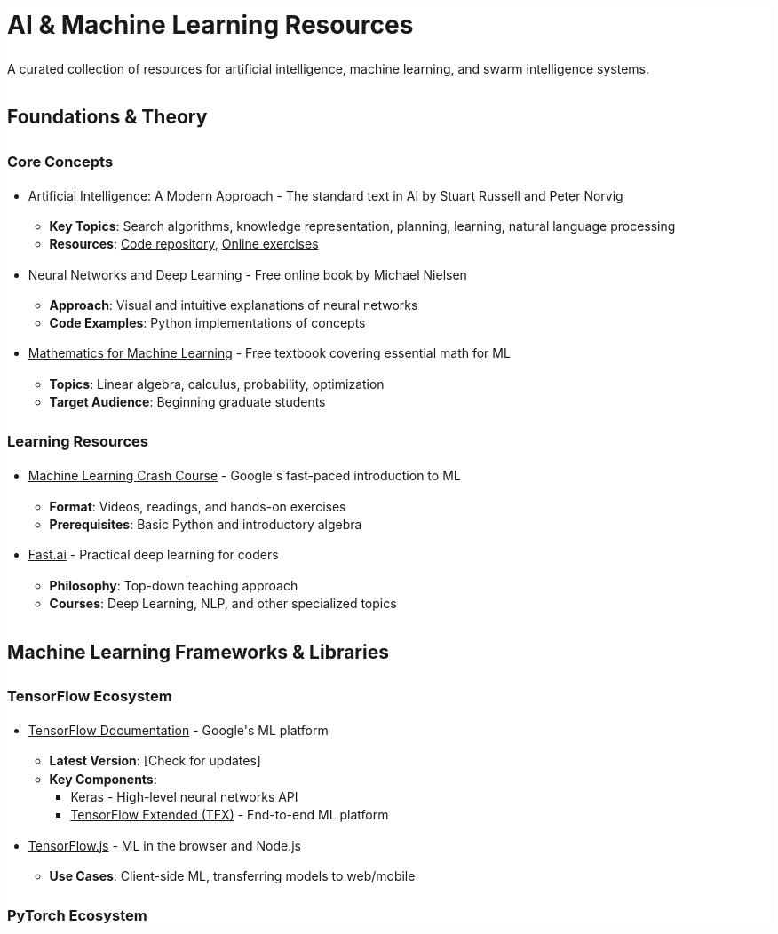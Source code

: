 # AI & Machine Learning Resources

A curated collection of resources for artificial intelligence, machine learning, and swarm intelligence systems.

## Foundations & Theory

### Core Concepts

- [Artificial Intelligence: A Modern Approach](http://aima.cs.berkeley.edu/) - The standard text in AI by Stuart Russell and Peter Norvig
  - **Key Topics**: Search algorithms, knowledge representation, planning, learning, natural language processing
  - **Resources**: [Code repository](https://github.com/aimacode), [Online exercises](http://aima.cs.berkeley.edu/exercises.html)

- [Neural Networks and Deep Learning](http://neuralnetworksanddeeplearning.com/) - Free online book by Michael Nielsen
  - **Approach**: Visual and intuitive explanations of neural networks
  - **Code Examples**: Python implementations of concepts

- [Mathematics for Machine Learning](https://mml-book.github.io/) - Free textbook covering essential math for ML
  - **Topics**: Linear algebra, calculus, probability, optimization
  - **Target Audience**: Beginning graduate students

### Learning Resources

- [Machine Learning Crash Course](https://developers.google.com/machine-learning/crash-course) - Google's fast-paced introduction to ML
  - **Format**: Videos, readings, and hands-on exercises
  - **Prerequisites**: Basic Python and introductory algebra

- [Fast.ai](https://www.fast.ai/) - Practical deep learning for coders
  - **Philosophy**: Top-down teaching approach
  - **Courses**: Deep Learning, NLP, and other specialized topics

## Machine Learning Frameworks & Libraries

### TensorFlow Ecosystem

- [TensorFlow Documentation](https://www.tensorflow.org/learn) - Google's ML platform
  - **Latest Version**: [Check for updates]
  - **Key Components**: 
    - [Keras](https://keras.io/) - High-level neural networks API
    - [TensorFlow Extended (TFX)](https://www.tensorflow.org/tfx) - End-to-end ML platform

- [TensorFlow.js](https://www.tensorflow.org/js) - ML in the browser and Node.js
  - **Use Cases**: Client-side ML, transferring models to web/mobile

### PyTorch Ecosystem
